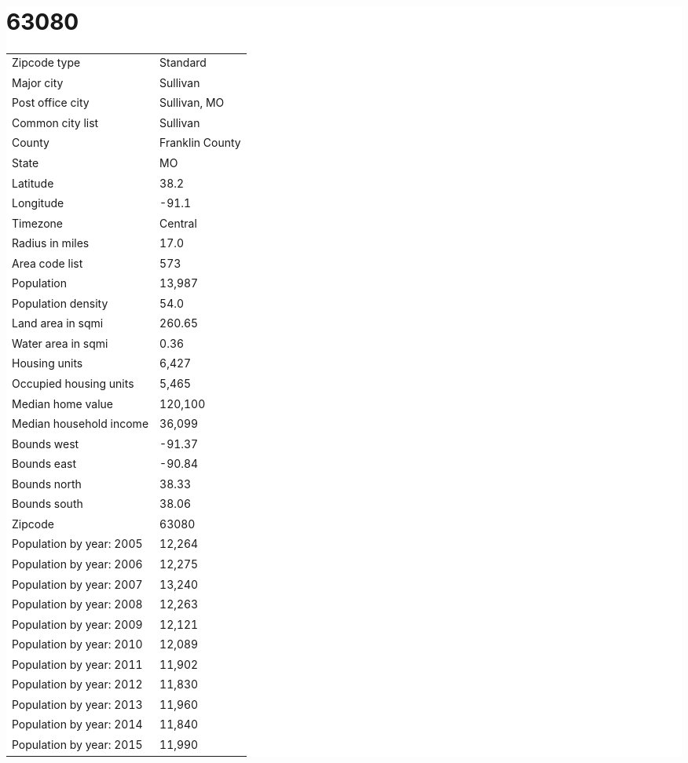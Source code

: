 63080
=====
|||
|--|--|
|Zipcode type|Standard|
|Major city|Sullivan|
|Post office city|Sullivan, MO|
|Common city list|Sullivan|
|County|Franklin County|
|State|MO|
|Latitude|38.2|
|Longitude|-91.1|
|Timezone|Central|
|Radius in miles|17.0|
|Area code list|573|
|Population|13,987|
|Population density|54.0|
|Land area in sqmi|260.65|
|Water area in sqmi|0.36|
|Housing units|6,427|
|Occupied housing units|5,465|
|Median home value|120,100|
|Median household income|36,099|
|Bounds west|-91.37|
|Bounds east|-90.84|
|Bounds north|38.33|
|Bounds south|38.06|
|Zipcode|63080|
|Population by year: 2005|12,264|
|Population by year: 2006|12,275|
|Population by year: 2007|13,240|
|Population by year: 2008|12,263|
|Population by year: 2009|12,121|
|Population by year: 2010|12,089|
|Population by year: 2011|11,902|
|Population by year: 2012|11,830|
|Population by year: 2013|11,960|
|Population by year: 2014|11,840|
|Population by year: 2015|11,990|